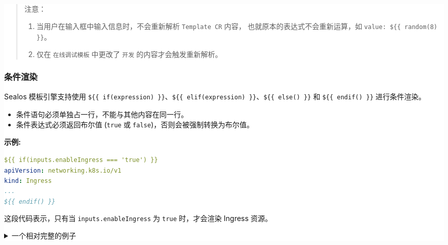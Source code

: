 > 注意：
>
> 1. 当用户在输入框中输入信息时，不会重新解析 `Template CR` 内容，
> 也就原本的表达式不会重新运算，如 `value: ${{ random(8) }}`。
>
> 2. 仅在 `在线调试模板` 中更改了 `开发` 的内容才会触发重新解析。

### 条件渲染

Sealos 模板引擎支持使用 `${{ if(expression) }}`、`${{ elif(expression) }}`、`${{ else() }}` 和 `${{ endif() }}` 进行条件渲染。

- 条件语句必须单独占一行，不能与其他内容在同一行。
- 条件表达式必须返回布尔值 (`true` 或 `false`)，否则会被强制转换为布尔值。

**示例:**

```yaml
${{ if(inputs.enableIngress === 'true') }}
apiVersion: networking.k8s.io/v1
kind: Ingress
...
${{ endif() }}
```

这段代码表示，只有当 `inputs.enableIngress` 为 `true` 时，才会渲染 Ingress 资源。

<details>

<summary>一个相对完整的例子</summary>

```yaml
apiVersion: app.sealos.io/v1
kind: Template
metadata:
  name: chatgpt-next-web
spec:
  title: 'chatgpt-next-web'
  url: 'https://github.com/Yidadaa/ChatGPT-Next-Web'
  gitRepo: 'https://github.com/Yidadaa/ChatGPT-Next-Web'
  author: 'Sealos'
  description: '一键免费部署你的跨平台私人 ChatGPT 应用'
  readme: 'https://raw.githubusercontent.com/Yidadaa/ChatGPT-Next-Web/main/README.md'
  icon: 'https://raw.githubusercontent.com/Yidadaa/ChatGPT-Next-Web/main/docs/images/icon.svg'
  templateType: inline
  categories:
    - ai
  defaults:
    app_host:
      type: string
      value: ${{ random(8) }}
    app_name:
      type: string
      value: chatgpt-next-web-${{ random(8) }}
  inputs:
    DOMAIN:
      description: "自定义域名，需要cname到: ${{ 'headscale-' + defaults.app_host + '.' + SEALOS_CLOUD_DOMAIN }}"
      type: string
      default: ''
      required: false
    OPENAI_API_KEY:
      description: '这是你在 OpenAI 账户页面申请的 API 密钥，使用英文逗号隔开多个 key，这样可以随机轮询这些 key'
      type: string
      default: ''
      required: true
    CODE:
```